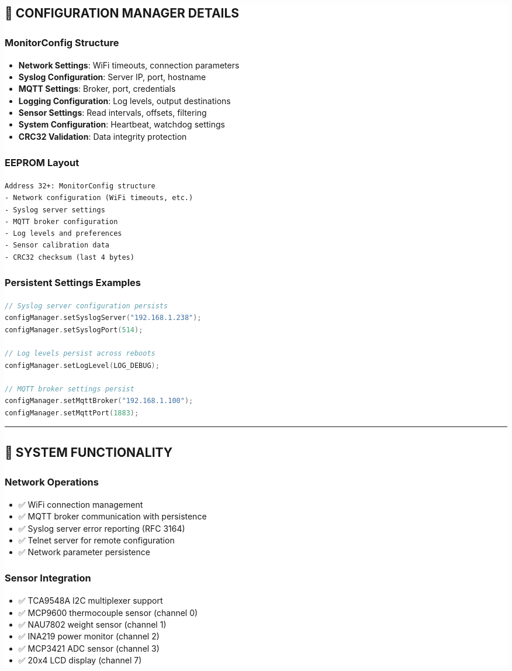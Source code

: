 ## 🔧 **CONFIGURATION MANAGER DETAILS**

### **MonitorConfig Structure**
- **Network Settings**: WiFi timeouts, connection parameters
- **Syslog Configuration**: Server IP, port, hostname
- **MQTT Settings**: Broker, port, credentials
- **Logging Configuration**: Log levels, output destinations
- **Sensor Settings**: Read intervals, offsets, filtering
- **System Configuration**: Heartbeat, watchdog settings
- **CRC32 Validation**: Data integrity protection

### **EEPROM Layout**
```
Address 32+: MonitorConfig structure
- Network configuration (WiFi timeouts, etc.)
- Syslog server settings
- MQTT broker configuration  
- Log levels and preferences
- Sensor calibration data
- CRC32 checksum (last 4 bytes)
```

### **Persistent Settings Examples**
```cpp
// Syslog server configuration persists
configManager.setSyslogServer("192.168.1.238");
configManager.setSyslogPort(514);

// Log levels persist across reboots
configManager.setLogLevel(LOG_DEBUG);

// MQTT broker settings persist
configManager.setMqttBroker("192.168.1.100");
configManager.setMqttPort(1883);
```

---

## 🚀 **SYSTEM FUNCTIONALITY**

### **Network Operations**
- ✅ WiFi connection management
- ✅ MQTT broker communication with persistence
- ✅ Syslog server error reporting (RFC 3164)
- ✅ Telnet server for remote configuration
- ✅ Network parameter persistence

### **Sensor Integration**
- ✅ TCA9548A I2C multiplexer support
- ✅ MCP9600 thermocouple sensor (channel 0)
- ✅ NAU7802 weight sensor (channel 1)
- ✅ INA219 power monitor (channel 2)
- ✅ MCP3421 ADC sensor (channel 3)
- ✅ 20x4 LCD display (channel 7)
